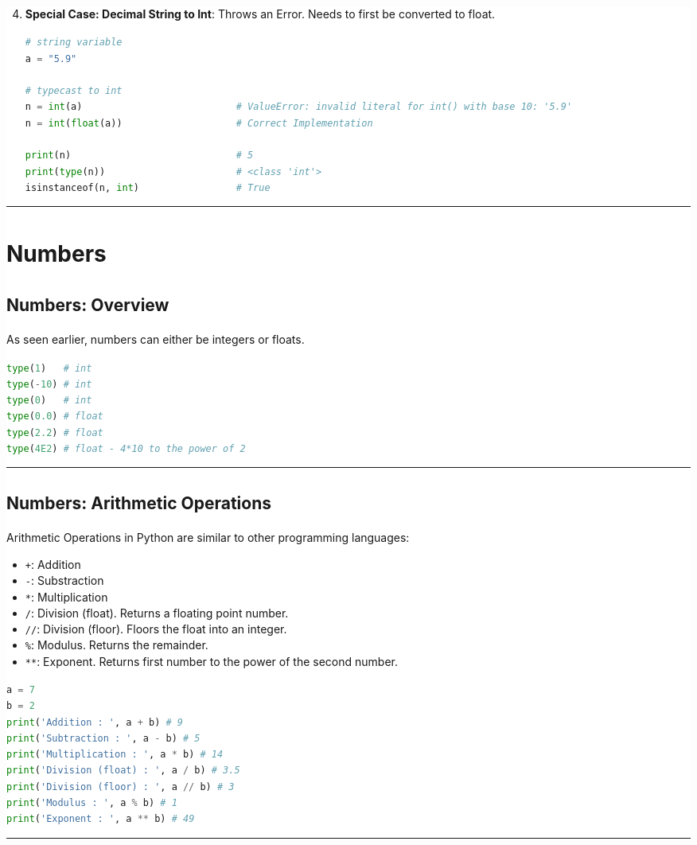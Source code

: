 4. **Special Case: Decimal String to Int**: Throws an Error. Needs to first be converted to float.

   ```py
   # string variable
   a = "5.9"

   # typecast to int
   n = int(a)                           # ValueError: invalid literal for int() with base 10: '5.9'
   n = int(float(a))                    # Correct Implementation

   print(n)                             # 5
   print(type(n))                       # <class 'int'>
   isinstanceof(n, int)                 # True
   ```

---

# Numbers

## Numbers: Overview

As seen earlier, numbers can either be integers or floats.

```py
type(1)   # int
type(-10) # int
type(0)   # int
type(0.0) # float
type(2.2) # float
type(4E2) # float - 4*10 to the power of 2
```

---

## Numbers: Arithmetic Operations

Arithmetic Operations in Python are similar to other programming languages:

- `+`: Addition
- `-`: Substraction
- `*`: Multiplication
- `/`: Division (float). Returns a floating point number.
- `//`: Division (floor). Floors the float into an integer.
- `%`: Modulus. Returns the remainder.
- `**`: Exponent. Returns first number to the power of the second number.

```py
a = 7
b = 2
print('Addition : ', a + b) # 9
print('Subtraction : ', a - b) # 5
print('Multiplication : ', a * b) # 14
print('Division (float) : ', a / b) # 3.5
print('Division (floor) : ', a // b) # 3
print('Modulus : ', a % b) # 1
print('Exponent : ', a ** b) # 49
```

---